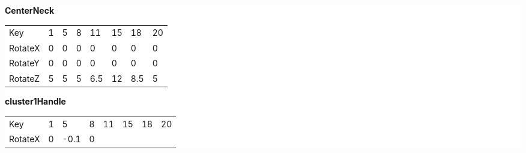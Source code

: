 <strong><strong><strong><strong><strong><strong><strong><strong><strong><strong>CenterNeck</strong></strong></strong></strong></strong></strong></strong></strong></strong></strong>
<table border="0">
<tbody>
<tr>
<td valign="center">Key</td>
<td valign="center">1</td>
<td valign="center">5</td>
<td valign="center">8</td>
<td valign="center">11</td>
<td valign="center">15</td>
<td valign="center">18</td>
<td valign="center">20</td>
</tr>
<tr>
<td valign="center">RotateX</td>
<td valign="center">0</td>
<td valign="center">0</td>
<td valign="center">0</td>
<td valign="center">0</td>
<td valign="center">0</td>
<td valign="center">0</td>
<td valign="center">0</td>
</tr>
<tr>
<td valign="center">RotateY</td>
<td valign="center">0</td>
<td valign="center">0</td>
<td valign="center">0</td>
<td valign="center">0</td>
<td valign="center">0</td>
<td valign="center">0</td>
<td valign="center">0</td>
</tr>
<tr>
<td valign="center">RotateZ</td>
<td valign="center">5</td>
<td valign="center">5</td>
<td valign="center">5</td>
<td valign="center">6.5</td>
<td valign="center">12</td>
<td valign="center">8.5</td>
<td valign="center">5</td>
</tr>
</tbody>
</table>
<strong>cluster1Handle</strong>
<table border="0">
<tbody>
<tr>
<td valign="center">Key</td>
<td valign="center">1</td>
<td valign="center">5</td>
<td valign="center">8</td>
<td valign="center">11</td>
<td valign="center">15</td>
<td valign="center">18</td>
<td valign="center">20</td>
</tr>
<tr>
<td valign="center">RotateX</td>
<td valign="center">0</td>
<td valign="center">-0.1</td>
<td valign="center">0</td>